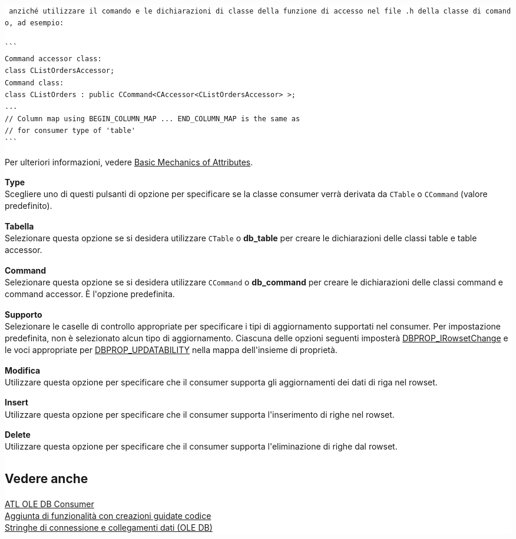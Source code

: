      anziché utilizzare il comando e le dichiarazioni di classe della funzione di accesso nel file .h della classe di comando, ad esempio:  
  
    ```  
    Command accessor class:  
    class CListOrdersAccessor;  
    Command class:  
    class CListOrders : public CCommand<CAccessor<CListOrdersAccessor> >;  
    ...  
    // Column map using BEGIN_COLUMN_MAP ... END_COLUMN_MAP is the same as  
    // for consumer type of 'table'  
    ```  
  
 Per ulteriori informazioni, vedere [Basic Mechanics of Attributes](../../windows/basic-mechanics-of-attributes.md).  
  
 **Type**  
 Scegliere uno di questi pulsanti di opzione per specificare se la classe consumer verrà derivata da `CTable` o `CCommand` \(valore predefinito\).  
  
 **Tabella**  
 Selezionare questa opzione se si desidera utilizzare `CTable` o **db\_table** per creare le dichiarazioni delle classi table e table accessor.  
  
 **Command**  
 Selezionare questa opzione se si desidera utilizzare `CCommand` o **db\_command** per creare le dichiarazioni delle classi command e command accessor.  È l'opzione predefinita.  
  
 **Supporto**  
 Selezionare le caselle di controllo appropriate per specificare i tipi di aggiornamento supportati nel consumer. Per impostazione predefinita, non è selezionato alcun tipo di aggiornamento.  Ciascuna delle opzioni seguenti imposterà [DBPROP\_IRowsetChange](https://msdn.microsoft.com/en-us/library/ms715892.aspx) e le voci appropriate per [DBPROP\_UPDATABILITY](https://msdn.microsoft.com/en-us/library/ms722676.aspx) nella mappa dell'insieme di proprietà.  
  
 **Modifica**  
 Utilizzare questa opzione per specificare che il consumer supporta gli aggiornamenti dei dati di riga nel rowset.  
  
 **Insert**  
 Utilizzare questa opzione per specificare che il consumer supporta l'inserimento di righe nel rowset.  
  
 **Delete**  
 Utilizzare questa opzione per specificare che il consumer supporta l'eliminazione di righe dal rowset.  
  
## Vedere anche  
 [ATL OLE DB Consumer](../../atl/reference/adding-an-atl-ole-db-consumer.md)   
 [Aggiunta di funzionalità con creazioni guidate codice](../../ide/adding-functionality-with-code-wizards-cpp.md)   
 [Stringhe di connessione e collegamenti dati \(OLE DB\)](https://msdn.microsoft.com/en-us/library/ms718376.aspx)